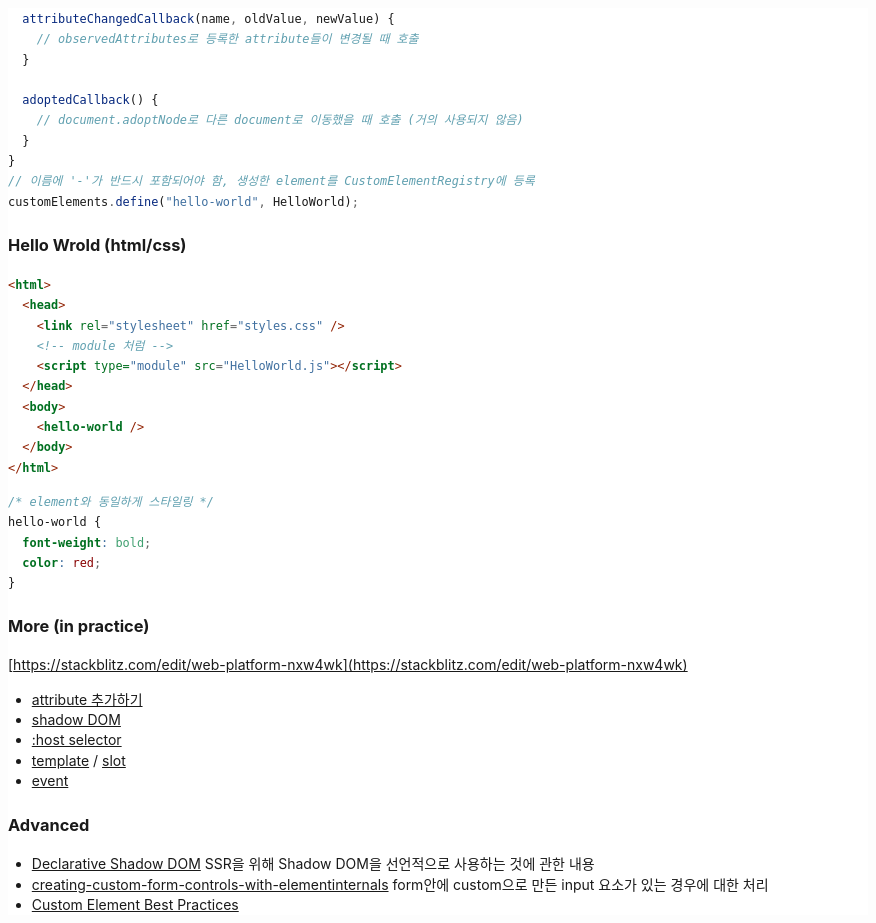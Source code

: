 ```js
  attributeChangedCallback(name, oldValue, newValue) {
    // observedAttributes로 등록한 attribute들이 변경될 때 호출
  }

  adoptedCallback() {
    // document.adoptNode로 다른 document로 이동했을 때 호출 (거의 사용되지 않음)
  }
}
// 이름에 '-'가 반드시 포함되어야 함, 생성한 element를 CustomElementRegistry에 등록
customElements.define("hello-world", HelloWorld);
```

### Hello Wrold (html/css)

```html
<html>
  <head>
    <link rel="stylesheet" href="styles.css" />
    <!-- module 처럼 -->
    <script type="module" src="HelloWorld.js"></script>
  </head>
  <body>
    <hello-world />
  </body>
</html>
```

```css
/* element와 동일하게 스타일링 */
hello-world {
  font-weight: bold;
  color: red;
}
```

### More (in practice)

[https://stackblitz.com/edit/web-platform-nxw4wk](https://stackblitz.com/edit/web-platform-nxw4wk)

- [attribute 추가하기](https://stackblitz.com/edit/web-platform-nxw4wk?file=attributes.js,attributes.html,attributes.css)
- [shadow DOM](https://stackblitz.com/edit/web-platform-nxw4wk?file=shadowdom.js,shadowdom.html,shadowdom.css)
- [:host selector](https://stackblitz.com/edit/web-platform-nxw4wk?file=hostselector.js,hostselector.html,hostselector.css)
- [template](https://stackblitz.com/edit/web-platform-nxw4wk?file=template.js,template.html) / [slot](https://stackblitz.com/edit/web-platform-nxw4wk?file=slot.html,slot.js)
- [event](https://stackblitz.com/edit/web-platform-nxw4wk?file=event.html,event.js)

### Advanced

- [Declarative Shadow DOM](https://web.dev/declarative-shadow-dom/)
  SSR을 위해 Shadow DOM을 선언적으로 사용하는 것에 관한 내용
- [creating-custom-form-controls-with-elementinternals](https://css-tricks.com/creating-custom-form-controls-with-elementinternals/)
  form안에 custom으로 만든 input 요소가 있는 경우에 대한 처리
- [Custom Element Best Practices](https://web.dev/custom-elements-best-practices/)
